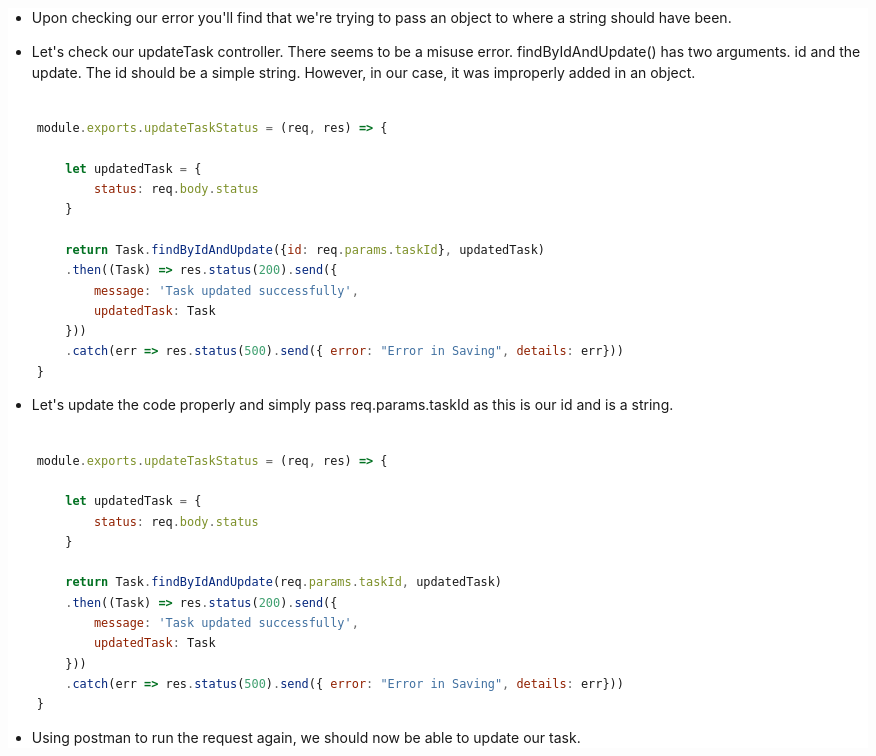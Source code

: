 - Upon checking our error you'll find that we're trying to pass an object to where a string should have been.

- Let's check our updateTask controller. There seems to be a misuse error. findByIdAndUpdate() has two arguments. id and the update. The id should be a simple string. However, in our case, it was improperly added in an object.


```js

    module.exports.updateTaskStatus = (req, res) => {

        let updatedTask = {
            status: req.body.status
        }

        return Task.findByIdAndUpdate({id: req.params.taskId}, updatedTask)
        .then((Task) => res.status(200).send({ 
            message: 'Task updated successfully', 
            updatedTask: Task 
        }))
        .catch(err => res.status(500).send({ error: "Error in Saving", details: err}))
    }

```

- Let's update the code properly and simply pass req.params.taskId as this is our id and is a string.


```js

    module.exports.updateTaskStatus = (req, res) => {

        let updatedTask = {
            status: req.body.status
        }

        return Task.findByIdAndUpdate(req.params.taskId, updatedTask)
        .then((Task) => res.status(200).send({ 
            message: 'Task updated successfully', 
            updatedTask: Task 
        }))
        .catch(err => res.status(500).send({ error: "Error in Saving", details: err}))
    }

```

- Using postman to run the request again, we should now be able to update our task.
